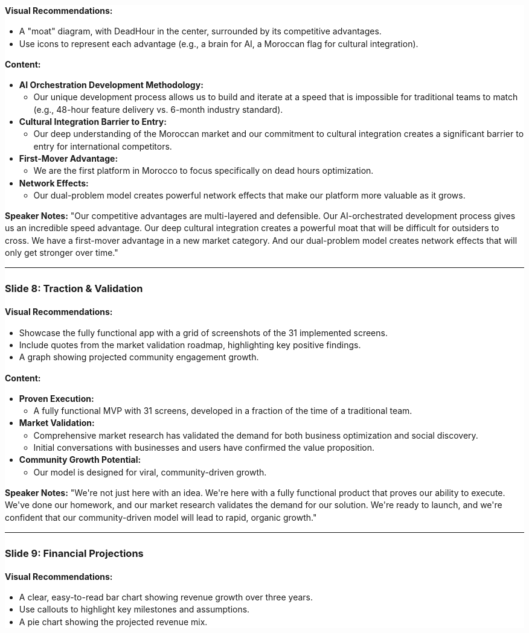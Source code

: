 **Visual Recommendations:**
*   A "moat" diagram, with DeadHour in the center, surrounded by its competitive advantages.
*   Use icons to represent each advantage (e.g., a brain for AI, a Moroccan flag for cultural integration).

**Content:**
*   **AI Orchestration Development Methodology:**
    *   Our unique development process allows us to build and iterate at a speed that is impossible for traditional teams to match (e.g., 48-hour feature delivery vs. 6-month industry standard).
*   **Cultural Integration Barrier to Entry:**
    *   Our deep understanding of the Moroccan market and our commitment to cultural integration creates a significant barrier to entry for international competitors.
*   **First-Mover Advantage:**
    *   We are the first platform in Morocco to focus specifically on dead hours optimization.
*   **Network Effects:**
    *   Our dual-problem model creates powerful network effects that make our platform more valuable as it grows.

**Speaker Notes:**
"Our competitive advantages are multi-layered and defensible. Our AI-orchestrated development process gives us an incredible speed advantage. Our deep cultural integration creates a powerful moat that will be difficult for outsiders to cross. We have a first-mover advantage in a new market category. And our dual-problem model creates network effects that will only get stronger over time."

---
### **Slide 8: Traction & Validation**

**Visual Recommendations:**
*   Showcase the fully functional app with a grid of screenshots of the 31 implemented screens.
*   Include quotes from the market validation roadmap, highlighting key positive findings.
*   A graph showing projected community engagement growth.

**Content:**
*   **Proven Execution:**
    *   A fully functional MVP with 31 screens, developed in a fraction of the time of a traditional team.
*   **Market Validation:**
    *   Comprehensive market research has validated the demand for both business optimization and social discovery.
    *   Initial conversations with businesses and users have confirmed the value proposition.
*   **Community Growth Potential:**
    *   Our model is designed for viral, community-driven growth.

**Speaker Notes:**
"We're not just here with an idea. We're here with a fully functional product that proves our ability to execute. We've done our homework, and our market research validates the demand for our solution. We're ready to launch, and we're confident that our community-driven model will lead to rapid, organic growth."

---
### **Slide 9: Financial Projections**

**Visual Recommendations:**
*   A clear, easy-to-read bar chart showing revenue growth over three years.
*   Use callouts to highlight key milestones and assumptions.
*   A pie chart showing the projected revenue mix.
